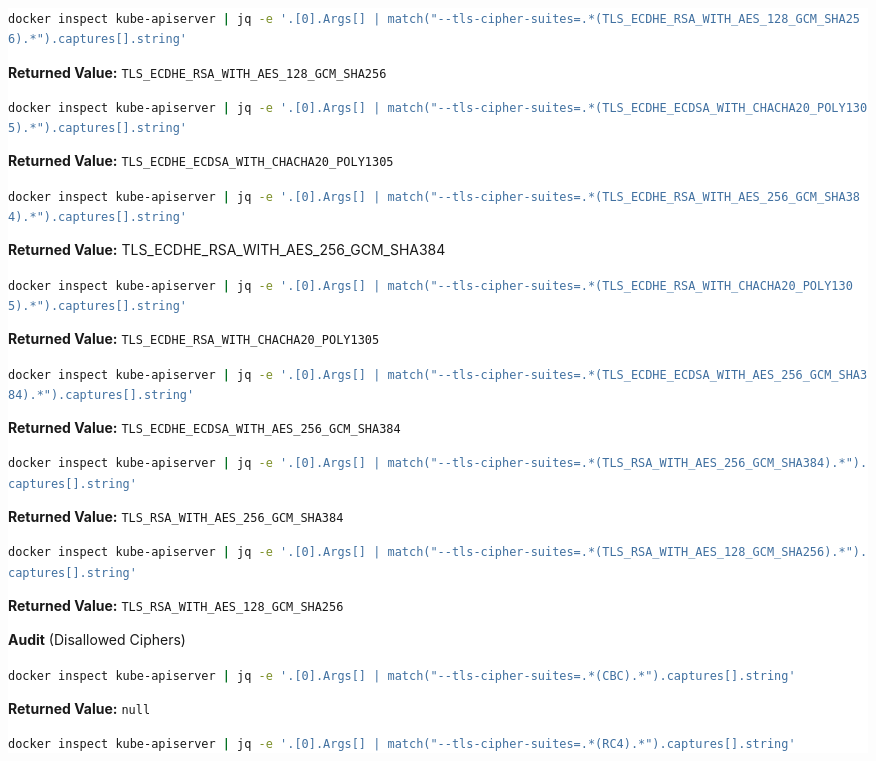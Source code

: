``` bash
docker inspect kube-apiserver | jq -e '.[0].Args[] | match("--tls-cipher-suites=.*(TLS_ECDHE_RSA_WITH_AES_128_GCM_SHA256).*").captures[].string'
```

**Returned Value:** `TLS_ECDHE_RSA_WITH_AES_128_GCM_SHA256`

``` bash
docker inspect kube-apiserver | jq -e '.[0].Args[] | match("--tls-cipher-suites=.*(TLS_ECDHE_ECDSA_WITH_CHACHA20_POLY1305).*").captures[].string'
```

**Returned Value:** `TLS_ECDHE_ECDSA_WITH_CHACHA20_POLY1305`

``` bash
docker inspect kube-apiserver | jq -e '.[0].Args[] | match("--tls-cipher-suites=.*(TLS_ECDHE_RSA_WITH_AES_256_GCM_SHA384).*").captures[].string'
```

**Returned Value:** TLS_ECDHE_RSA_WITH_AES_256_GCM_SHA384

``` bash
docker inspect kube-apiserver | jq -e '.[0].Args[] | match("--tls-cipher-suites=.*(TLS_ECDHE_RSA_WITH_CHACHA20_POLY1305).*").captures[].string'
```

**Returned Value:** `TLS_ECDHE_RSA_WITH_CHACHA20_POLY1305`

``` bash
docker inspect kube-apiserver | jq -e '.[0].Args[] | match("--tls-cipher-suites=.*(TLS_ECDHE_ECDSA_WITH_AES_256_GCM_SHA384).*").captures[].string'
```

**Returned Value:** `TLS_ECDHE_ECDSA_WITH_AES_256_GCM_SHA384`

``` bash
docker inspect kube-apiserver | jq -e '.[0].Args[] | match("--tls-cipher-suites=.*(TLS_RSA_WITH_AES_256_GCM_SHA384).*").captures[].string'
```

**Returned Value:** `TLS_RSA_WITH_AES_256_GCM_SHA384`

``` bash
docker inspect kube-apiserver | jq -e '.[0].Args[] | match("--tls-cipher-suites=.*(TLS_RSA_WITH_AES_128_GCM_SHA256).*").captures[].string'
```

**Returned Value:** `TLS_RSA_WITH_AES_128_GCM_SHA256`

**Audit** (Disallowed Ciphers)

``` bash
docker inspect kube-apiserver | jq -e '.[0].Args[] | match("--tls-cipher-suites=.*(CBC).*").captures[].string'
```

**Returned Value:** `null`

``` bash
docker inspect kube-apiserver | jq -e '.[0].Args[] | match("--tls-cipher-suites=.*(RC4).*").captures[].string'
```
